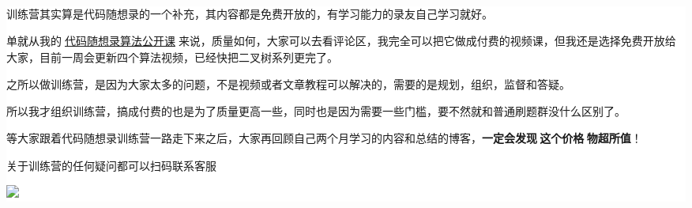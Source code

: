 训练营其实算是代码随想录的一个补充，其内容都是免费开放的，有学习能力的录友自己学习就好。

单就从我的 [代码随想录算法公开课](https://mp.weixin.qq.com/s/xncn6IHJGs45sJOChN6V_g) 来说，质量如何，大家可以去看评论区，我完全可以把它做成付费的视频课，但我还是选择免费开放给大家，目前一周会更新四个算法视频，已经快把二叉树系列更完了。

之所以做训练营，是因为大家太多的问题，不是视频或者文章教程可以解决的，需要的是规划，组织，监督和答疑。

所以我才组织训练营，搞成付费的也是为了质量更高一些，同时也是因为需要一些门槛，要不然就和普通刷题群没什么区别了。

等大家跟着代码随想录训练营一路走下来之后，大家再回顾自己两个月学习的内容和总结的博客，**一定会发现 这个价格 物超所值**！

关于训练营的任何疑问都可以扫码联系客服

![](https://code-thinking-1253855093.file.myqcloud.com/pics/20230603175235.png)

